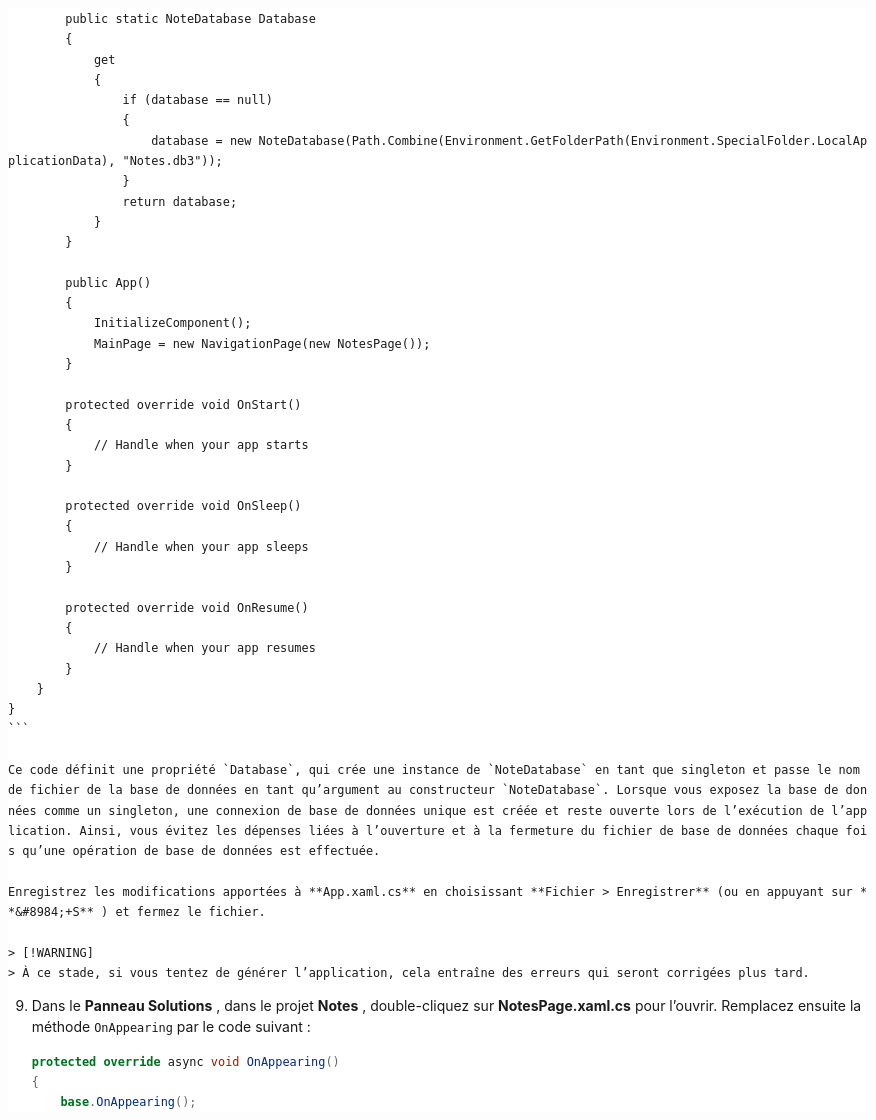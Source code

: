             public static NoteDatabase Database
            {
                get
                {
                    if (database == null)
                    {
                        database = new NoteDatabase(Path.Combine(Environment.GetFolderPath(Environment.SpecialFolder.LocalApplicationData), "Notes.db3"));
                    }
                    return database;
                }
            }

            public App()
            {
                InitializeComponent();
                MainPage = new NavigationPage(new NotesPage());
            }

            protected override void OnStart()
            {
                // Handle when your app starts
            }

            protected override void OnSleep()
            {
                // Handle when your app sleeps
            }

            protected override void OnResume()
            {
                // Handle when your app resumes
            }
        }
    }
    ```

    Ce code définit une propriété `Database`, qui crée une instance de `NoteDatabase` en tant que singleton et passe le nom de fichier de la base de données en tant qu’argument au constructeur `NoteDatabase`. Lorsque vous exposez la base de données comme un singleton, une connexion de base de données unique est créée et reste ouverte lors de l’exécution de l’application. Ainsi, vous évitez les dépenses liées à l’ouverture et à la fermeture du fichier de base de données chaque fois qu’une opération de base de données est effectuée.

    Enregistrez les modifications apportées à **App.xaml.cs** en choisissant **Fichier > Enregistrer** (ou en appuyant sur **&#8984;+S** ) et fermez le fichier.

    > [!WARNING]
    > À ce stade, si vous tentez de générer l’application, cela entraîne des erreurs qui seront corrigées plus tard.

9. Dans le **Panneau Solutions** , dans le projet **Notes** , double-cliquez sur **NotesPage.xaml.cs** pour l’ouvrir. Remplacez ensuite la méthode `OnAppearing` par le code suivant :

    ```csharp
    protected override async void OnAppearing()
    {
        base.OnAppearing();
